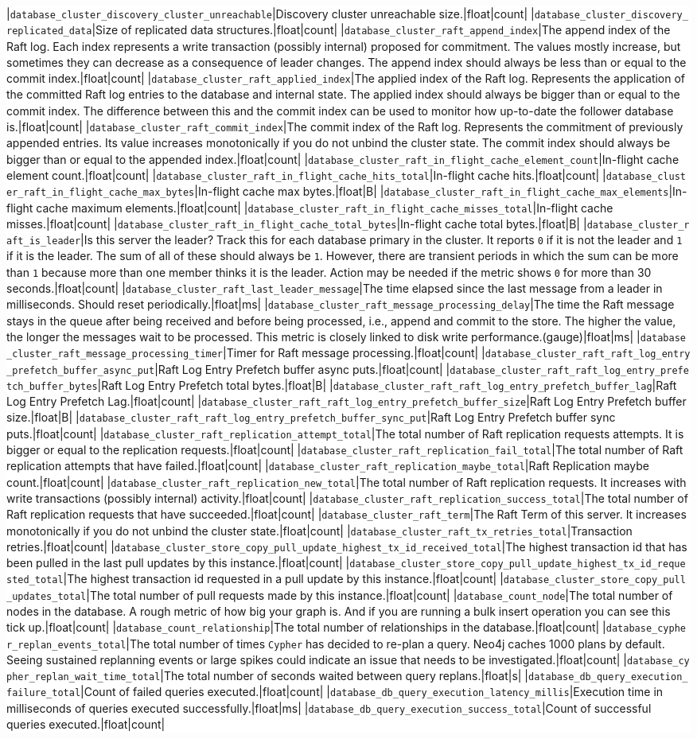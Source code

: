 |`database_cluster_discovery_cluster_unreachable`|Discovery cluster unreachable size.|float|count|
|`database_cluster_discovery_replicated_data`|Size of replicated data structures.|float|count|
|`database_cluster_raft_append_index`|The append index of the Raft log. Each index represents a write transaction (possibly internal) proposed for commitment. The values mostly increase, but sometimes they can decrease as a consequence of leader changes. The append index should always be less than or equal to the commit index.|float|count|
|`database_cluster_raft_applied_index`|The applied index of the Raft log. Represents the application of the committed Raft log entries to the database and internal state. The applied index should always be bigger than or equal to the commit index. The difference between this and the commit index can be used to monitor how up-to-date the follower database is.|float|count|
|`database_cluster_raft_commit_index`|The commit index of the Raft log. Represents the commitment of previously appended entries. Its value increases monotonically if you do not unbind the cluster state. The commit index should always be bigger than or equal to the appended index.|float|count|
|`database_cluster_raft_in_flight_cache_element_count`|In-flight cache element count.|float|count|
|`database_cluster_raft_in_flight_cache_hits_total`|In-flight cache hits.|float|count|
|`database_cluster_raft_in_flight_cache_max_bytes`|In-flight cache max bytes.|float|B|
|`database_cluster_raft_in_flight_cache_max_elements`|In-flight cache maximum elements.|float|count|
|`database_cluster_raft_in_flight_cache_misses_total`|In-flight cache misses.|float|count|
|`database_cluster_raft_in_flight_cache_total_bytes`|In-flight cache total bytes.|float|B|
|`database_cluster_raft_is_leader`|Is this server the leader? Track this for each database primary in the cluster. It reports `0` if it is not the leader and `1` if it is the leader. The sum of all of these should always be `1`. However, there are transient periods in which the sum can be more than `1` because more than one member thinks it is the leader. Action may be needed if the metric shows `0` for more than 30 seconds.|float|count|
|`database_cluster_raft_last_leader_message`|The time elapsed since the last message from a leader in milliseconds. Should reset periodically.|float|ms|
|`database_cluster_raft_message_processing_delay`|The time the Raft message stays in the queue after being received and before being processed, i.e., append and commit to the store. The higher the value, the longer the messages wait to be processed. This metric is closely linked to disk write performance.(gauge)|float|ms|
|`database_cluster_raft_message_processing_timer`|Timer for Raft message processing.|float|count|
|`database_cluster_raft_raft_log_entry_prefetch_buffer_async_put`|Raft Log Entry Prefetch buffer async puts.|float|count|
|`database_cluster_raft_raft_log_entry_prefetch_buffer_bytes`|Raft Log Entry Prefetch total bytes.|float|B|
|`database_cluster_raft_raft_log_entry_prefetch_buffer_lag`|Raft Log Entry Prefetch Lag.|float|count|
|`database_cluster_raft_raft_log_entry_prefetch_buffer_size`|Raft Log Entry Prefetch buffer size.|float|B|
|`database_cluster_raft_raft_log_entry_prefetch_buffer_sync_put`|Raft Log Entry Prefetch buffer sync puts.|float|count|
|`database_cluster_raft_replication_attempt_total`|The total number of Raft replication requests attempts. It is bigger or equal to the replication requests.|float|count|
|`database_cluster_raft_replication_fail_total`|The total number of Raft replication attempts that have failed.|float|count|
|`database_cluster_raft_replication_maybe_total`|Raft Replication maybe count.|float|count|
|`database_cluster_raft_replication_new_total`|The total number of Raft replication requests. It increases with write transactions (possibly internal) activity.|float|count|
|`database_cluster_raft_replication_success_total`|The total number of Raft replication requests that have succeeded.|float|count|
|`database_cluster_raft_term`|The Raft Term of this server. It increases monotonically if you do not unbind the cluster state.|float|count|
|`database_cluster_raft_tx_retries_total`|Transaction retries.|float|count|
|`database_cluster_store_copy_pull_update_highest_tx_id_received_total`|The highest transaction id that has been pulled in the last pull updates by this instance.|float|count|
|`database_cluster_store_copy_pull_update_highest_tx_id_requested_total`|The highest transaction id requested in a pull update by this instance.|float|count|
|`database_cluster_store_copy_pull_updates_total`|The total number of pull requests made by this instance.|float|count|
|`database_count_node`|The total number of nodes in the database. A rough metric of how big your graph is. And if you are running a bulk insert operation you can see this tick up.|float|count|
|`database_count_relationship`|The total number of relationships in the database.|float|count|
|`database_cypher_replan_events_total`|The total number of times `Cypher` has decided to re-plan a query. Neo4j caches 1000 plans by default. Seeing sustained replanning events or large spikes could indicate an issue that needs to be investigated.|float|count|
|`database_cypher_replan_wait_time_total`|The total number of seconds waited between query replans.|float|s|
|`database_db_query_execution_failure_total`|Count of failed queries executed.|float|count|
|`database_db_query_execution_latency_millis`|Execution time in milliseconds of queries executed successfully.|float|ms|
|`database_db_query_execution_success_total`|Count of successful queries executed.|float|count|